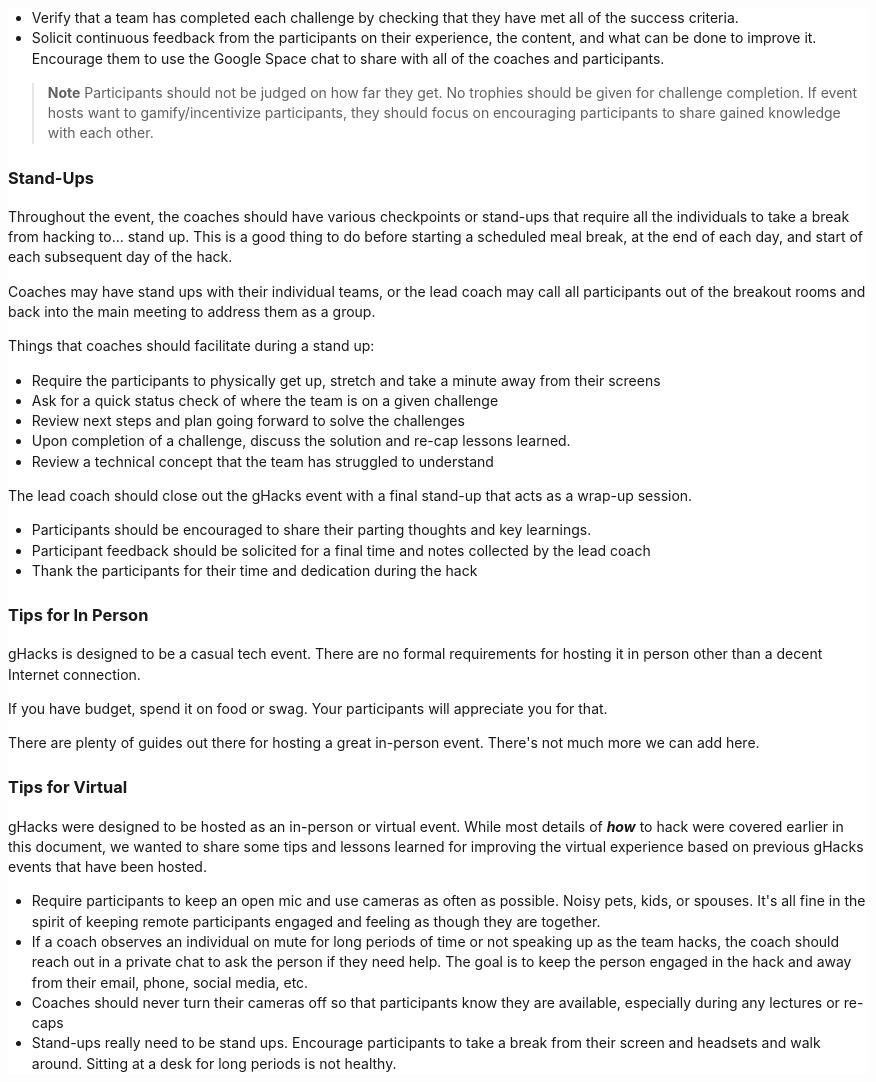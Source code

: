 - Verify that a team has completed each challenge by checking that they have met all of the success criteria.
- Solicit continuous feedback from the participants on their experience, the content, and what can be done to improve it. Encourage them to use the Google Space chat to share with all of the coaches and participants.

> **Note** Participants should not be judged on how far they get.  No trophies should be given for challenge completion.  If event hosts want to gamify/incentivize participants, they should focus on encouraging participants to share gained knowledge with each other.

### Stand-Ups

Throughout the event, the coaches should have various checkpoints or stand-ups that require all the individuals to take a break from hacking to... stand up. This is a good thing to do before starting a scheduled meal break, at the end of each day, and start of each subsequent day of the hack.

Coaches may have stand ups with their individual teams, or the lead coach may call all participants out of the breakout rooms and back into the main meeting to address them as a group.

Things that coaches should facilitate during a stand up:

- Require the participants to physically get up, stretch and take a minute away from their screens
- Ask for a quick status check of where the team is on a given challenge
- Review next steps and plan going forward to solve the challenges
- Upon completion of a challenge, discuss the solution and re-cap lessons learned.
- Review a technical concept that the team has struggled to understand

The lead coach should close out the gHacks event with a final stand-up that acts as a wrap-up session.

- Participants should be encouraged to share their parting thoughts and key learnings.
- Participant feedback should be solicited for a final time and notes collected by the lead coach
- Thank the participants for their time and dedication during the hack

### Tips for In Person

gHacks is designed to be a casual tech event. There are no formal requirements for hosting it in person other than a decent Internet connection.

If you have budget, spend it on food or swag.  Your participants will appreciate you for that.

There are plenty of guides out there for hosting a great in-person event. There's not much more we can add here.

### Tips for Virtual

gHacks were designed to be hosted as an in-person or virtual event. While most details of ***how*** to hack were covered earlier in this document, we wanted to share some tips and lessons learned for improving the virtual experience based on previous gHacks events that have been hosted.

- Require participants to keep an open mic and use cameras as often as possible. Noisy pets, kids, or spouses. It's all fine in the spirit of keeping remote participants engaged and feeling as though they are together.
- If a coach observes an individual on mute for long periods of time or not speaking up as the team hacks, the coach should reach out in a private chat to ask the person if they need help. The goal is to keep the person engaged in the hack and away from their email, phone, social media, etc.
- Coaches should never turn their cameras off so that participants know they are available, especially during any lectures or re-caps
- Stand-ups really need to be stand ups. Encourage participants to take a break from their screen and headsets and walk around. Sitting at a desk for long periods is not healthy.
